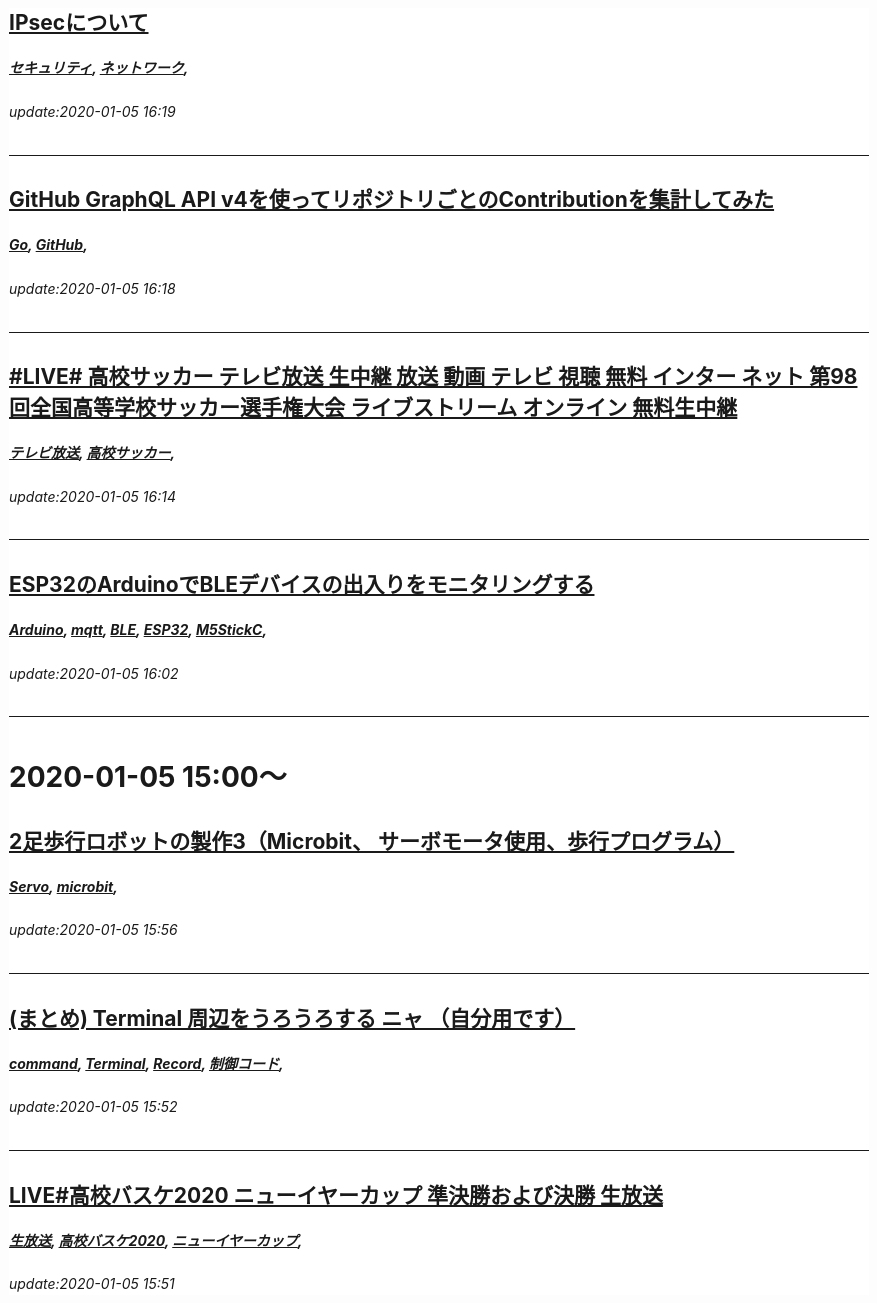 ## [IPsecについて](https://qiita.com/hyuy/items/73538a2f6d790d0d371d)
##### [セキュリティ](https://qiita.com/tags/セキュリティ), [ネットワーク](https://qiita.com/tags/ネットワーク), 
###### update:2020-01-05 16:19
---
## [GitHub GraphQL API v4を使ってリポジトリごとのContributionを集計してみた](https://qiita.com/oke-py/items/28279b2a079fd0b46089)
##### [Go](https://qiita.com/tags/Go), [GitHub](https://qiita.com/tags/GitHub), 
###### update:2020-01-05 16:18
---
## [#LIVE# 高校サッカー テレビ放送 生中継 放送 動画 テレビ 視聴 無料 インター ネット 第98回全国高等学校サッカー選手権大会 ライブストリーム オンライン 無料生中継](https://qiita.com/hadeleg894/items/23a92fc95883fd617331)
##### [テレビ放送](https://qiita.com/tags/テレビ放送), [高校サッカー](https://qiita.com/tags/高校サッカー), 
###### update:2020-01-05 16:14
---
## [ESP32のArduinoでBLEデバイスの出入りをモニタリングする](https://qiita.com/poruruba/items/680d4e6de1b78fe58b99)
##### [Arduino](https://qiita.com/tags/Arduino), [mqtt](https://qiita.com/tags/mqtt), [BLE](https://qiita.com/tags/BLE), [ESP32](https://qiita.com/tags/ESP32), [M5StickC](https://qiita.com/tags/M5StickC), 
###### update:2020-01-05 16:02
---




# 2020-01-05 15:00～
## [2足歩行ロボットの製作3（Microbit、 サーボモータ使用、歩行プログラム）](https://qiita.com/Gyutan/items/f6fbd3271dddb78d8125)
##### [Servo](https://qiita.com/tags/Servo), [microbit](https://qiita.com/tags/microbit), 
###### update:2020-01-05 15:56
---
## [(まとめ) Terminal 周辺をうろうろする ニャ （自分用です）](https://qiita.com/YooWaan/items/479f159492261357eb9b)
##### [command](https://qiita.com/tags/command), [Terminal](https://qiita.com/tags/Terminal), [Record](https://qiita.com/tags/Record), [制御コード](https://qiita.com/tags/制御コード), 
###### update:2020-01-05 15:52
---
## [LIVE#高校バスケ2020 ニューイヤーカップ  準決勝および決勝 生放送](https://qiita.com/cotace3749/items/4dbda915668d38cadc0b)
##### [生放送](https://qiita.com/tags/生放送), [高校バスケ2020](https://qiita.com/tags/高校バスケ2020), [ニューイヤーカップ](https://qiita.com/tags/ニューイヤーカップ), 
###### update:2020-01-05 15:51